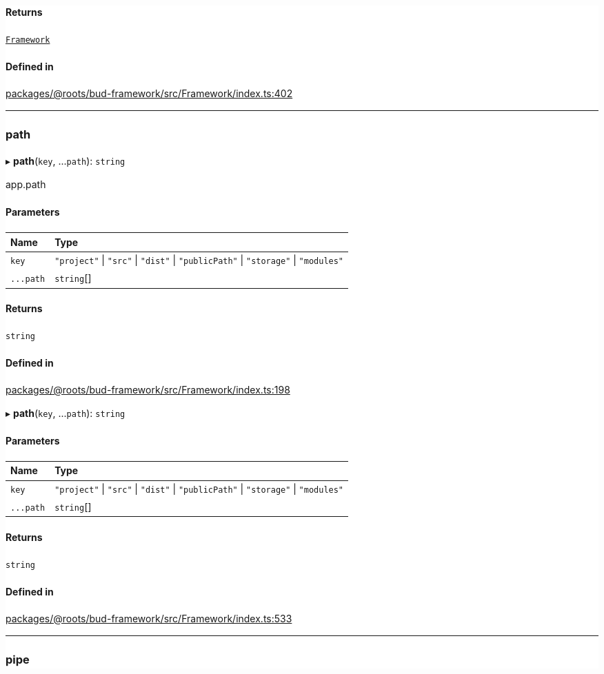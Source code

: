 #### Returns

[`Framework`](framework.md)

#### Defined in

[packages/@roots/bud-framework/src/Framework/index.ts:402](https://github.com/roots/bud/blob/e7af0dde3/packages/@roots/bud-framework/src/Framework/index.ts#L402)

___

### path

▸ **path**(`key`, ...`path`): `string`

app.path

#### Parameters

| Name | Type |
| :------ | :------ |
| `key` | ``"project"`` \| ``"src"`` \| ``"dist"`` \| ``"publicPath"`` \| ``"storage"`` \| ``"modules"`` |
| `...path` | `string`[] |

#### Returns

`string`

#### Defined in

[packages/@roots/bud-framework/src/Framework/index.ts:198](https://github.com/roots/bud/blob/e7af0dde3/packages/@roots/bud-framework/src/Framework/index.ts#L198)

▸ **path**(`key`, ...`path`): `string`

#### Parameters

| Name | Type |
| :------ | :------ |
| `key` | ``"project"`` \| ``"src"`` \| ``"dist"`` \| ``"publicPath"`` \| ``"storage"`` \| ``"modules"`` |
| `...path` | `string`[] |

#### Returns

`string`

#### Defined in

[packages/@roots/bud-framework/src/Framework/index.ts:533](https://github.com/roots/bud/blob/e7af0dde3/packages/@roots/bud-framework/src/Framework/index.ts#L533)

___

### pipe
